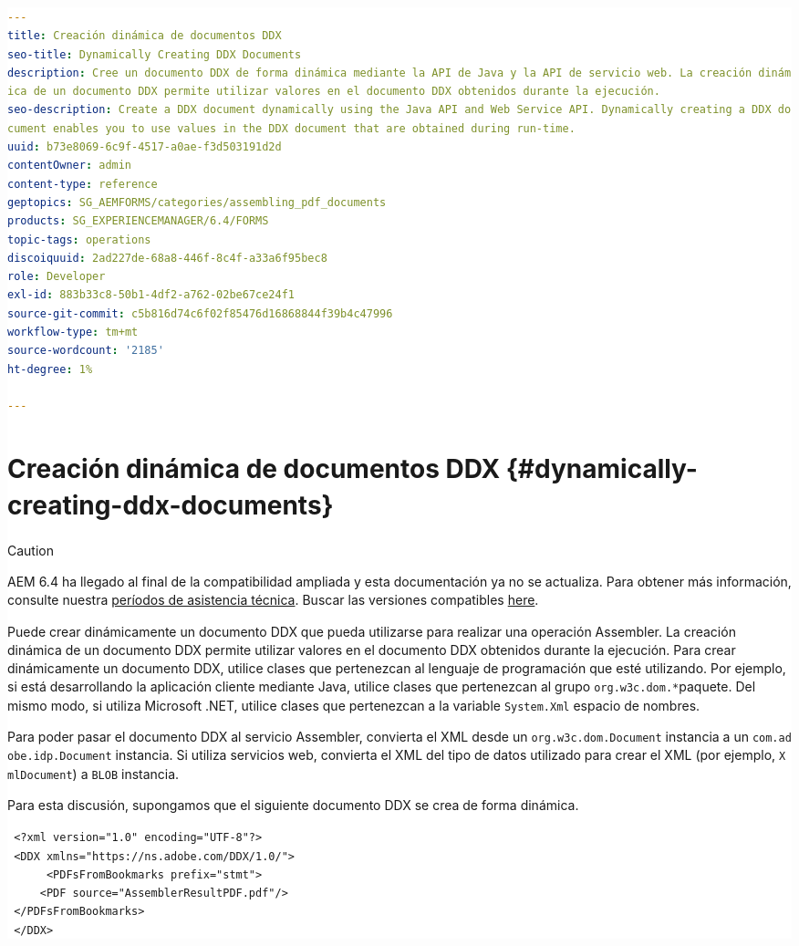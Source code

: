 ```yaml
---
title: Creación dinámica de documentos DDX
seo-title: Dynamically Creating DDX Documents
description: Cree un documento DDX de forma dinámica mediante la API de Java y la API de servicio web. La creación dinámica de un documento DDX permite utilizar valores en el documento DDX obtenidos durante la ejecución.
seo-description: Create a DDX document dynamically using the Java API and Web Service API. Dynamically creating a DDX document enables you to use values in the DDX document that are obtained during run-time.
uuid: b73e8069-6c9f-4517-a0ae-f3d503191d2d
contentOwner: admin
content-type: reference
geptopics: SG_AEMFORMS/categories/assembling_pdf_documents
products: SG_EXPERIENCEMANAGER/6.4/FORMS
topic-tags: operations
discoiquuid: 2ad227de-68a8-446f-8c4f-a33a6f95bec8
role: Developer
exl-id: 883b33c8-50b1-4df2-a762-02be67ce24f1
source-git-commit: c5b816d74c6f02f85476d16868844f39b4c47996
workflow-type: tm+mt
source-wordcount: '2185'
ht-degree: 1%

---
```


# Creación dinámica de documentos DDX {#dynamically-creating-ddx-documents}

>[!CAUTION]
>
>AEM 6.4 ha llegado al final de la compatibilidad ampliada y esta documentación ya no se actualiza. Para obtener más información, consulte nuestra [períodos de asistencia técnica](https://helpx.adobe.com/es/support/programs/eol-matrix.html). Buscar las versiones compatibles [here](https://experienceleague.adobe.com/docs/).

Puede crear dinámicamente un documento DDX que pueda utilizarse para realizar una operación Assembler. La creación dinámica de un documento DDX permite utilizar valores en el documento DDX obtenidos durante la ejecución. Para crear dinámicamente un documento DDX, utilice clases que pertenezcan al lenguaje de programación que esté utilizando. Por ejemplo, si está desarrollando la aplicación cliente mediante Java, utilice clases que pertenezcan al grupo `org.w3c.dom.*`paquete. Del mismo modo, si utiliza Microsoft .NET, utilice clases que pertenezcan a la variable `System.Xml` espacio de nombres.

Para poder pasar el documento DDX al servicio Assembler, convierta el XML desde un `org.w3c.dom.Document` instancia a un `com.adobe.idp.Document` instancia. Si utiliza servicios web, convierta el XML del tipo de datos utilizado para crear el XML (por ejemplo, `XmlDocument`) a `BLOB` instancia.

Para esta discusión, supongamos que el siguiente documento DDX se crea de forma dinámica.

```as3
 <?xml version="1.0" encoding="UTF-8"?> 
 <DDX xmlns="https://ns.adobe.com/DDX/1.0/"> 
      <PDFsFromBookmarks prefix="stmt"> 
     <PDF source="AssemblerResultPDF.pdf"/> 
 </PDFsFromBookmarks> 
 </DDX>
```
